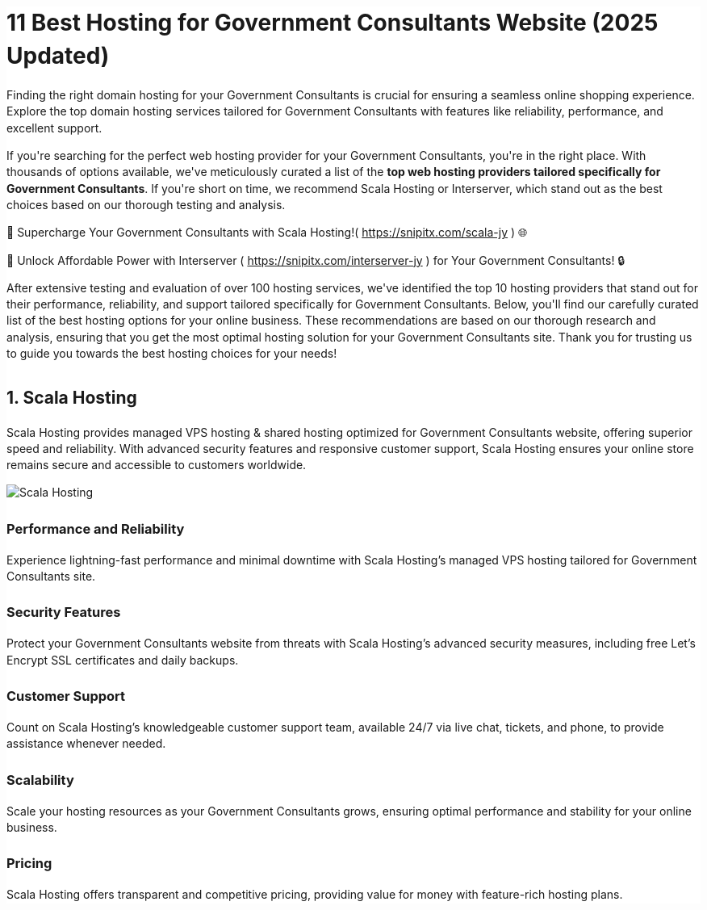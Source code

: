 # 11 Best Hosting for Government Consultants Website (2025 Updated)

Finding the right domain hosting for your Government Consultants is crucial for ensuring a seamless online shopping experience. Explore the top domain hosting services tailored for Government Consultants with features like reliability, performance, and excellent support.

If you're searching for the perfect web hosting provider for your Government Consultants, you're in the right place. With thousands of options available, we've meticulously curated a list of the **top web hosting providers tailored specifically for Government Consultants**. If you're short on time, we recommend Scala Hosting or Interserver, which stand out as the best choices based on our thorough testing and analysis.

🚀 Supercharge Your Government Consultants with Scala Hosting!( https://snipitx.com/scala-jy ) 🌐 

💸 Unlock Affordable Power with Interserver ( https://snipitx.com/interserver-jy ) for Your Government Consultants! 🔒

After extensive testing and evaluation of over 100 hosting services, we've identified the top 10 hosting providers that stand out for their performance, reliability, and support tailored specifically for Government Consultants. Below, you'll find our carefully curated list of the best hosting options for your online business. These recommendations are based on our thorough research and analysis, ensuring that you get the most optimal hosting solution for your Government Consultants site. Thank you for trusting us to guide you towards the best hosting choices for your needs!

## 1. Scala Hosting

Scala Hosting provides managed VPS hosting & shared hosting optimized for Government Consultants website, offering superior speed and reliability. With advanced security features and responsive customer support, Scala Hosting ensures your online store remains secure and accessible to customers worldwide.

![Scala Hosting](https://i.imgur.com/uJ5JIK3.png "Scala Web Hosting")

### Performance and Reliability
Experience lightning-fast performance and minimal downtime with Scala Hosting’s managed VPS hosting tailored for Government Consultants site.

### Security Features
Protect your Government Consultants website from threats with Scala Hosting’s advanced security measures, including free Let’s Encrypt SSL certificates and daily backups.

### Customer Support
Count on Scala Hosting’s knowledgeable customer support team, available 24/7 via live chat, tickets, and phone, to provide assistance whenever needed.

### Scalability
Scale your hosting resources as your Government Consultants grows, ensuring optimal performance and stability for your online business.

### Pricing
Scala Hosting offers transparent and competitive pricing, providing value for money with feature-rich hosting plans.
